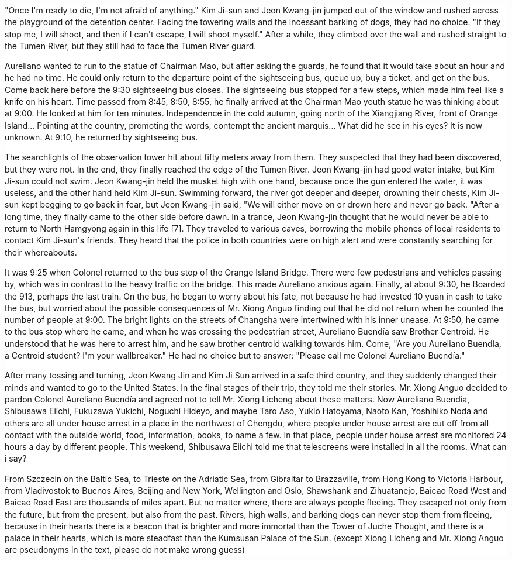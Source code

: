 "Once I'm ready to die, I'm not afraid of anything." Kim Ji-sun and Jeon Kwang-jin jumped out of the window and rushed across the playground of the detention center. Facing the towering walls and the incessant barking of dogs, they had no choice. "If they stop me, I will shoot, and then if I can't escape, I will shoot myself." After a while, they climbed over the wall and rushed straight to the Tumen River, but they still had to face the Tumen River guard.

Aureliano wanted to run to the statue of Chairman Mao, but after asking the guards, he found that it would take about an hour and he had no time. He could only return to the departure point of the sightseeing bus, queue up, buy a ticket, and get on the bus. Come back here before the 9:30 sightseeing bus closes. The sightseeing bus stopped for a few steps, which made him feel like a knife on his heart. Time passed from 8:45, 8:50, 8:55, he finally arrived at the Chairman Mao youth statue he was thinking about at 9:00. He looked at him for ten minutes. Independence in the cold autumn, going north of the Xiangjiang River, front of Orange Island... Pointing at the country, promoting the words, contempt the ancient marquis... What did he see in his eyes? It is now unknown. At 9:10, he returned by sightseeing bus.

The searchlights of the observation tower hit about fifty meters away from them. They suspected that they had been discovered, but they were not. In the end, they finally reached the edge of the Tumen River. Jeon Kwang-jin had good water intake, but Kim Ji-sun could not swim. Jeon Kwang-jin held the musket high with one hand, because once the gun entered the water, it was useless, and the other hand held Kim Ji-sun. Swimming forward, the river got deeper and deeper, drowning their chests, Kim Ji-sun kept begging to go back in fear, but Jeon Kwang-jin said, "We will either move on or drown here and never go back. "After a long time, they finally came to the other side before dawn. In a trance, Jeon Kwang-jin thought that he would never be able to return to North Hamgyong again in this life [7]. They traveled to various caves, borrowing the mobile phones of local residents to contact Kim Ji-sun's friends. They heard that the police in both countries were on high alert and were constantly searching for their whereabouts.

It was 9:25 when Colonel returned to the bus stop of the Orange Island Bridge. There were few pedestrians and vehicles passing by, which was in contrast to the heavy traffic on the bridge. This made Aureliano anxious again. Finally, at about 9:30, he Boarded the 913, perhaps the last train. On the bus, he began to worry about his fate, not because he had invested 10 yuan in cash to take the bus, but worried about the possible consequences of Mr. Xiong Anguo finding out that he did not return when he counted the number of people at 9:00. The bright lights on the streets of Changsha were intertwined with his inner unease. At 9:50, he came to the bus stop where he came, and when he was crossing the pedestrian street, Aureliano Buendía saw Brother Centroid. He understood that he was here to arrest him, and he saw brother centroid walking towards him. Come, "Are you Aureliano Buendía, a Centroid student? I'm your wallbreaker." He had no choice but to answer: "Please call me Colonel Aureliano Buendía."

After many tossing and turning, Jeon Kwang Jin and Kim Ji Sun arrived in a safe third country, and they suddenly changed their minds and wanted to go to the United States. In the final stages of their trip, they told me their stories.
Mr. Xiong Anguo decided to pardon Colonel Aureliano Buendía and agreed not to tell Mr. Xiong Licheng about these matters. Now Aureliano Buendia, Shibusawa Eiichi, Fukuzawa Yukichi, Noguchi Hideyo, and maybe Taro Aso, Yukio Hatoyama, Naoto Kan, Yoshihiko Noda and others are all under house arrest in a place in the northwest of Chengdu, where people under house arrest are cut off from all contact with the outside world, food, information, books, to name a few. In that place, people under house arrest are monitored 24 hours a day by different people. This weekend, Shibusawa Eiichi told me that telescreens were installed in all the rooms. What can i say?

From Szczecin on the Baltic Sea, to Trieste on the Adriatic Sea, from Gibraltar to Brazzaville, from Hong Kong to Victoria Harbour, from Vladivostok to Buenos Aires, Beijing and New York, Wellington and Oslo, Shawshank and Zihuatanejo, Baicao Road West and Baicao Road East are thousands of miles apart. But no matter where, there are always people fleeing. They escaped not only from the future, but from the present, but also from the past. Rivers, high walls, and barking dogs can never stop them from fleeing, because in their hearts there is a beacon that is brighter and more immortal than the Tower of Juche Thought, and there is a palace in their hearts, which is more steadfast than the Kumsusan Palace of the Sun.
(except Xiong Licheng and Mr. Xiong Anguo are pseudonyms in the text, please do not make wrong guess)
